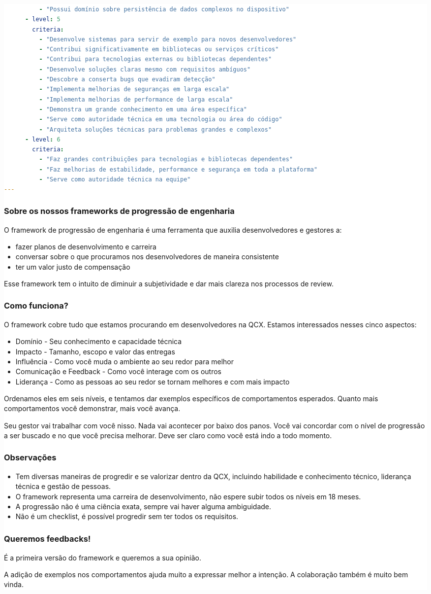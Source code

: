 ```yaml
          - "Possui domínio sobre persistência de dados complexos no dispositivo"
      - level: 5
        criteria:
          - "Desenvolve sistemas para servir de exemplo para novos desenvolvedores"
          - "Contribui significativamente em bibliotecas ou serviços críticos"
          - "Contribui para tecnologias externas ou bibliotecas dependentes"
          - "Desenvolve soluções claras mesmo com requisitos ambíguos"
          - "Descobre a conserta bugs que evadiram detecção"
          - "Implementa melhorias de seguranças em larga escala"
          - "Implementa melhorias de performance de larga escala"
          - "Demonstra um grande conhecimento em uma área específica"
          - "Serve como autoridade técnica em uma tecnologia ou área do código"
          - "Arquiteta soluções técnicas para problemas grandes e complexos"
      - level: 6
        criteria:
          - "Faz grandes contribuições para tecnologias e bibliotecas dependentes"
          - "Faz melhorias de estabilidade, performance e segurança em toda a plataforma"
          - "Serve como autoridade técnica na equipe"
---
```

### Sobre os nossos frameworks de progressão de engenharia
O framework de progressão de engenharia é uma ferramenta que auxilia desenvolvedores e gestores a:
- fazer planos de desenvolvimento e carreira
- conversar sobre o que procuramos nos desenvolvedores de maneira consistente
- ter um valor justo de compensação

Esse framework tem o intuito de diminuir a subjetividade e dar mais clareza nos processos de review.

### Como funciona?
O framework cobre tudo que estamos procurando em desenvolvedores na QCX.
Estamos interessados nesses cinco aspectos:
- Domínio - Seu conhecimento e capacidade técnica
- Impacto - Tamanho, escopo e valor das entregas
- Influência - Como você muda o ambiente ao seu redor para melhor
- Comunicação e Feedback - Como você interage com os outros
- Liderança - Como as pessoas ao seu redor se tornam melhores e com mais impacto

Ordenamos eles em seis níveis, e tentamos dar exemplos específicos de comportamentos esperados. Quanto mais comportamentos você demonstrar, mais você avança.

Seu gestor vai trabalhar com você nisso. Nada vai acontecer por baixo dos panos. Você vai concordar com o nível de progressão a ser buscado e no que você precisa melhorar. Deve ser claro como você está indo a todo momento.

### Observações
- Tem diversas maneiras de progredir e se valorizar dentro da QCX, incluindo habilidade e conhecimento técnico, liderança técnica e gestão de pessoas.
- O framework representa uma carreira de desenvolvimento, não espere subir todos os níveis em 18 meses.
- A progressão não é uma ciência exata, sempre vai haver alguma ambiguidade.
- Não é um checklist, é possível progredir sem ter todos os requisitos.

### Queremos feedbacks!
É a primeira versão do framework e queremos a sua opinião.

A adição de exemplos nos comportamentos ajuda muito a expressar melhor a intenção. A colaboração também é muito bem vinda.
